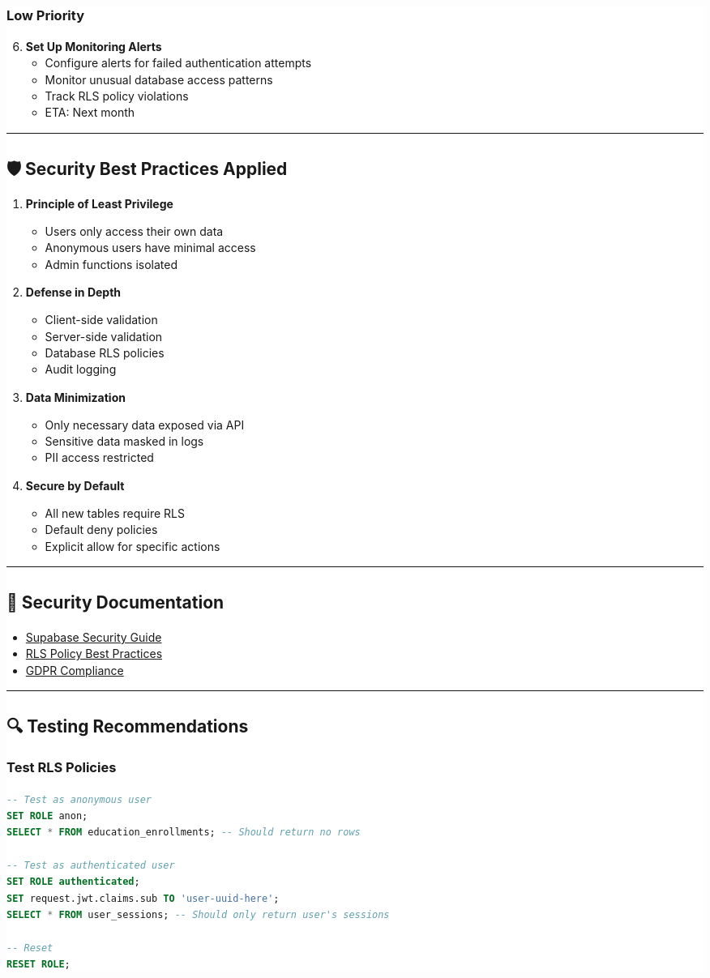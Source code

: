 ### Low Priority

6. **Set Up Monitoring Alerts**
   - Configure alerts for failed authentication attempts
   - Monitor unusual database access patterns
   - Track RLS policy violations
   - ETA: Next month

---

## 🛡️ Security Best Practices Applied

1. **Principle of Least Privilege**
   - Users only access their own data
   - Anonymous users have minimal access
   - Admin functions isolated

2. **Defense in Depth**
   - Client-side validation
   - Server-side validation
   - Database RLS policies
   - Audit logging

3. **Data Minimization**
   - Only necessary data exposed via API
   - Sensitive data masked in logs
   - PII access restricted

4. **Secure by Default**
   - All new tables require RLS
   - Default deny policies
   - Explicit allow for specific actions

---

## 📖 Security Documentation

- [Supabase Security Guide](https://supabase.com/docs/guides/database/database-linter)
- [RLS Policy Best Practices](https://supabase.com/docs/guides/auth/row-level-security)
- [GDPR Compliance](https://supabase.com/docs/guides/privacy)

---

## 🔍 Testing Recommendations

### Test RLS Policies

```sql
-- Test as anonymous user
SET ROLE anon;
SELECT * FROM education_enrollments; -- Should return no rows

-- Test as authenticated user
SET ROLE authenticated;
SET request.jwt.claims.sub TO 'user-uuid-here';
SELECT * FROM user_sessions; -- Should only return user's sessions

-- Reset
RESET ROLE;
```
